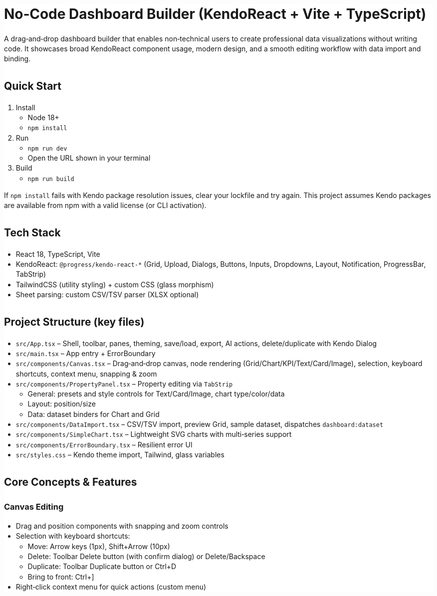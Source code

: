 # No‑Code Dashboard Builder (KendoReact + Vite + TypeScript)

A drag‑and‑drop dashboard builder that enables non‑technical users to create professional data visualizations without writing code. It showcases broad KendoReact component usage, modern design, and a smooth editing workflow with data import and binding.

## Quick Start

1. Install
   - Node 18+
   - `npm install`
2. Run
   - `npm run dev`
   - Open the URL shown in your terminal
3. Build
   - `npm run build`

If `npm install` fails with Kendo package resolution issues, clear your lockfile and try again. This project assumes Kendo packages are available from npm with a valid license (or CLI activation).

## Tech Stack

- React 18, TypeScript, Vite
- KendoReact: `@progress/kendo-react-*` (Grid, Upload, Dialogs, Buttons, Inputs, Dropdowns, Layout, Notification, ProgressBar, TabStrip)
- TailwindCSS (utility styling) + custom CSS (glass morphism)
- Sheet parsing: custom CSV/TSV parser (XLSX optional)

## Project Structure (key files)

- `src/App.tsx` – Shell, toolbar, panes, theming, save/load, export, AI actions, delete/duplicate with Kendo Dialog
- `src/main.tsx` – App entry + ErrorBoundary
- `src/components/Canvas.tsx` – Drag‑and‑drop canvas, node rendering (Grid/Chart/KPI/Text/Card/Image), selection, keyboard shortcuts, context menu, snapping & zoom
- `src/components/PropertyPanel.tsx` – Property editing via `TabStrip`
  - General: presets and style controls for Text/Card/Image, chart type/color/data
  - Layout: position/size
  - Data: dataset binders for Chart and Grid
- `src/components/DataImport.tsx` – CSV/TSV import, preview Grid, sample dataset, dispatches `dashboard:dataset`
- `src/components/SimpleChart.tsx` – Lightweight SVG charts with multi‑series support
- `src/components/ErrorBoundary.tsx` – Resilient error UI
- `src/styles.css` – Kendo theme import, Tailwind, glass variables

## Core Concepts & Features

### Canvas Editing
- Drag and position components with snapping and zoom controls
- Selection with keyboard shortcuts:
  - Move: Arrow keys (1px), Shift+Arrow (10px)
  - Delete: Toolbar Delete button (with confirm dialog) or Delete/Backspace
  - Duplicate: Toolbar Duplicate button or Ctrl+D
  - Bring to front: Ctrl+]
- Right‑click context menu for quick actions (custom menu)
